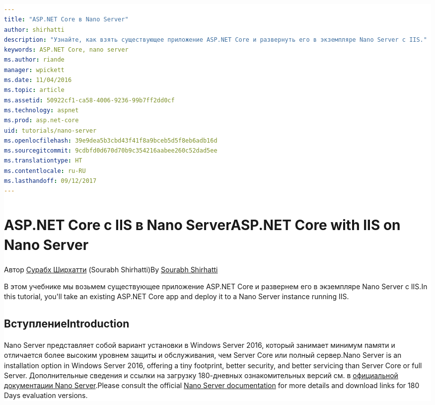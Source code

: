 ```yaml
---
title: "ASP.NET Core в Nano Server"
author: shirhatti
description: "Узнайте, как взять существующее приложение ASP.NET Core и развернуть его в экземпляре Nano Server с IIS."
keywords: ASP.NET Core, nano server
ms.author: riande
manager: wpickett
ms.date: 11/04/2016
ms.topic: article
ms.assetid: 50922cf1-ca58-4006-9236-99b7ff2dd0cf
ms.technology: aspnet
ms.prod: asp.net-core
uid: tutorials/nano-server
ms.openlocfilehash: 39e9dea5b3cbd43f41f8a9bceb5d5f8eb6adb16d
ms.sourcegitcommit: 9cdbfd0d670d70b9c354216aabee260c52dad5ee
ms.translationtype: HT
ms.contentlocale: ru-RU
ms.lasthandoff: 09/12/2017
---
```

# <a name="aspnet-core-with-iis-on-nano-server"></a><span data-ttu-id="8965d-104">ASP.NET Core с IIS в Nano Server</span><span class="sxs-lookup"><span data-stu-id="8965d-104">ASP.NET Core with IIS on Nano Server</span></span>

<span data-ttu-id="8965d-105">Автор [Сурабх Ширхатти](https://twitter.com/sshirhatti) (Sourabh Shirhatti)</span><span class="sxs-lookup"><span data-stu-id="8965d-105">By [Sourabh Shirhatti](https://twitter.com/sshirhatti)</span></span>

<span data-ttu-id="8965d-106">В этом учебнике мы возьмем существующее приложение ASP.NET Core и развернем его в экземпляре Nano Server с IIS.</span><span class="sxs-lookup"><span data-stu-id="8965d-106">In this tutorial, you'll take an existing ASP.NET Core app and deploy it to a Nano Server instance running IIS.</span></span>

## <a name="introduction"></a><span data-ttu-id="8965d-107">Вступление</span><span class="sxs-lookup"><span data-stu-id="8965d-107">Introduction</span></span>

<span data-ttu-id="8965d-108">Nano Server представляет собой вариант установки в Windows Server 2016, который занимает минимум памяти и отличается более высоким уровнем защиты и обслуживания, чем Server Core или полный сервер.</span><span class="sxs-lookup"><span data-stu-id="8965d-108">Nano Server is an installation option in Windows Server 2016, offering a tiny footprint, better security, and better servicing than Server Core or full Server.</span></span> <span data-ttu-id="8965d-109">Дополнительные сведения и ссылки на загрузку 180-дневных ознакомительных версий см. в [официальной документации Nano Server](https://docs.microsoft.com/windows-server/get-started/getting-started-with-nano-server).</span><span class="sxs-lookup"><span data-stu-id="8965d-109">Please consult the official [Nano Server documentation](https://docs.microsoft.com/windows-server/get-started/getting-started-with-nano-server) for more details and download links for 180 Days evaluation versions.</span></span> 
